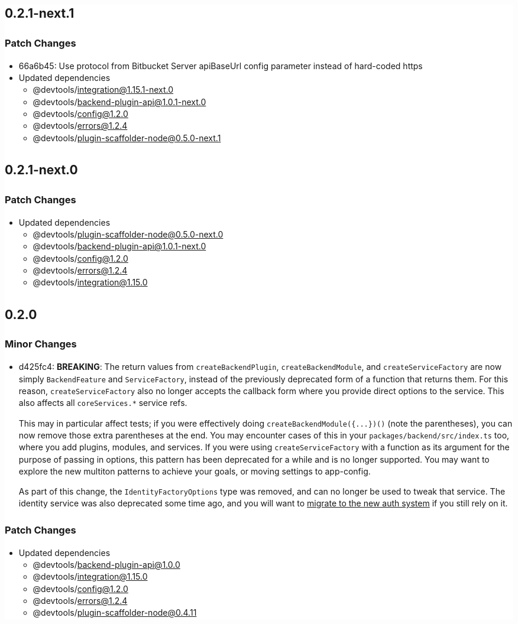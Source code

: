 ## 0.2.1-next.1

### Patch Changes

- 66a6b45: Use protocol from Bitbucket Server apiBaseUrl config parameter instead of hard-coded https
- Updated dependencies
  - @devtools/integration@1.15.1-next.0
  - @devtools/backend-plugin-api@1.0.1-next.0
  - @devtools/config@1.2.0
  - @devtools/errors@1.2.4
  - @devtools/plugin-scaffolder-node@0.5.0-next.1

## 0.2.1-next.0

### Patch Changes

- Updated dependencies
  - @devtools/plugin-scaffolder-node@0.5.0-next.0
  - @devtools/backend-plugin-api@1.0.1-next.0
  - @devtools/config@1.2.0
  - @devtools/errors@1.2.4
  - @devtools/integration@1.15.0

## 0.2.0

### Minor Changes

- d425fc4: **BREAKING**: The return values from `createBackendPlugin`, `createBackendModule`, and `createServiceFactory` are now simply `BackendFeature` and `ServiceFactory`, instead of the previously deprecated form of a function that returns them. For this reason, `createServiceFactory` also no longer accepts the callback form where you provide direct options to the service. This also affects all `coreServices.*` service refs.

  This may in particular affect tests; if you were effectively doing `createBackendModule({...})()` (note the parentheses), you can now remove those extra parentheses at the end. You may encounter cases of this in your `packages/backend/src/index.ts` too, where you add plugins, modules, and services. If you were using `createServiceFactory` with a function as its argument for the purpose of passing in options, this pattern has been deprecated for a while and is no longer supported. You may want to explore the new multiton patterns to achieve your goals, or moving settings to app-config.

  As part of this change, the `IdentityFactoryOptions` type was removed, and can no longer be used to tweak that service. The identity service was also deprecated some time ago, and you will want to [migrate to the new auth system](https://devtools.khulnasoft.com/docs/tutorials/auth-service-migration) if you still rely on it.

### Patch Changes

- Updated dependencies
  - @devtools/backend-plugin-api@1.0.0
  - @devtools/integration@1.15.0
  - @devtools/config@1.2.0
  - @devtools/errors@1.2.4
  - @devtools/plugin-scaffolder-node@0.4.11
